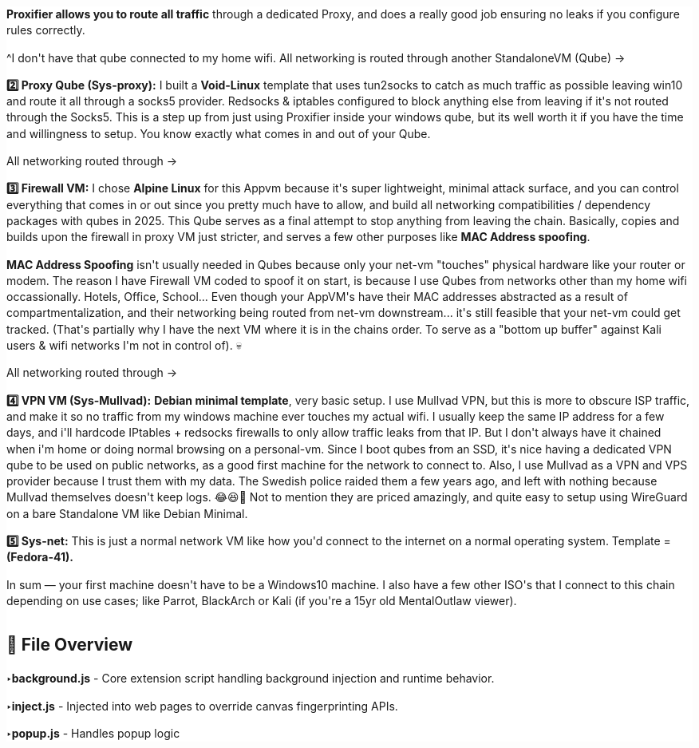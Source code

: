 **Proxifier allows you to route all traffic** through a dedicated Proxy, and does a really good job ensuring no leaks if you configure rules correctly.

^I don't have that qube connected to my home wifi. All networking is routed through another StandaloneVM (Qube) ->

**2️⃣ Proxy Qube (Sys-proxy):** I built a **Void-Linux** template that uses tun2socks to catch as much traffic as possible leaving win10 and route it all through a socks5 provider. Redsocks & iptables configured to block anything else from leaving if it's not routed through the Socks5. This is a step up from just using Proxifier inside your windows qube, but its well worth it if you have the time and willingness to setup. You know exactly what comes in and out of your Qube.

All networking routed through ->

**3️⃣ Firewall VM:** I chose **Alpine Linux** for this Appvm because it's super lightweight, minimal attack surface, and you can control everything that comes in or out since you pretty much have to allow, and build all networking compatibilities / dependency packages with qubes in 2025. This Qube serves as a final attempt to stop anything from leaving the chain. Basically, copies and builds upon the firewall in proxy VM just stricter, and serves a few other purposes like **MAC Address spoofing**. 

**MAC Address Spoofing** isn't usually needed in Qubes because only your net-vm "touches" physical hardware like your router or modem. The reason I have Firewall VM coded to spoof it on start, is because I use Qubes from networks other than my home wifi occassionally. Hotels, Office, School... Even though your AppVM's have their MAC addresses abstracted as a result of compartmentalization, and their networking being routed from net-vm downstream... it's still feasible that your net-vm could get tracked. (That's partially why I have the next VM where it is in the chains order. To serve as a "bottom up buffer" against Kali users & wifi networks I'm not in control of). 💀

All networking routed through ->

**4️⃣ VPN VM (Sys-Mullvad):** **Debian minimal template**, very basic setup. I use Mullvad VPN, but this is more to obscure ISP traffic, and make it so no traffic from my windows machine ever touches my actual wifi. I usually keep the same IP address for a few days, and i'll hardcode IPtables + redsocks firewalls to only allow traffic leaks from that IP. But I don't always have it chained when i'm home or doing normal browsing on a personal-vm. Since I boot qubes from an SSD, it's nice having a dedicated VPN qube to be used on public networks, as a good first machine for the network to connect to. Also, I use Mullvad as a VPN and VPS provider because I trust them with my data. The Swedish police raided them a few years ago, and left with nothing because Mullvad themselves doesn't keep logs. 😂😆🤣 Not to mention they are priced amazingly, and quite easy to setup using WireGuard on a bare Standalone VM like Debian Minimal. 

**5️⃣ Sys-net:** This is just a normal network VM like how you'd connect to the internet on a normal operating system. Template = **(Fedora-41).**

In sum — your first machine doesn't have to be a Windows10 machine. I also have a few other ISO's that I connect to this chain depending on use cases; like Parrot, BlackArch or Kali (if you're a 15yr old MentalOutlaw viewer). 

## 📁 File Overview 

**‣background.js** - Core extension script handling background injection and runtime behavior.

**‣inject.js** - Injected into web pages to override canvas fingerprinting APIs. 

**‣popup.js** - Handles popup logic 
